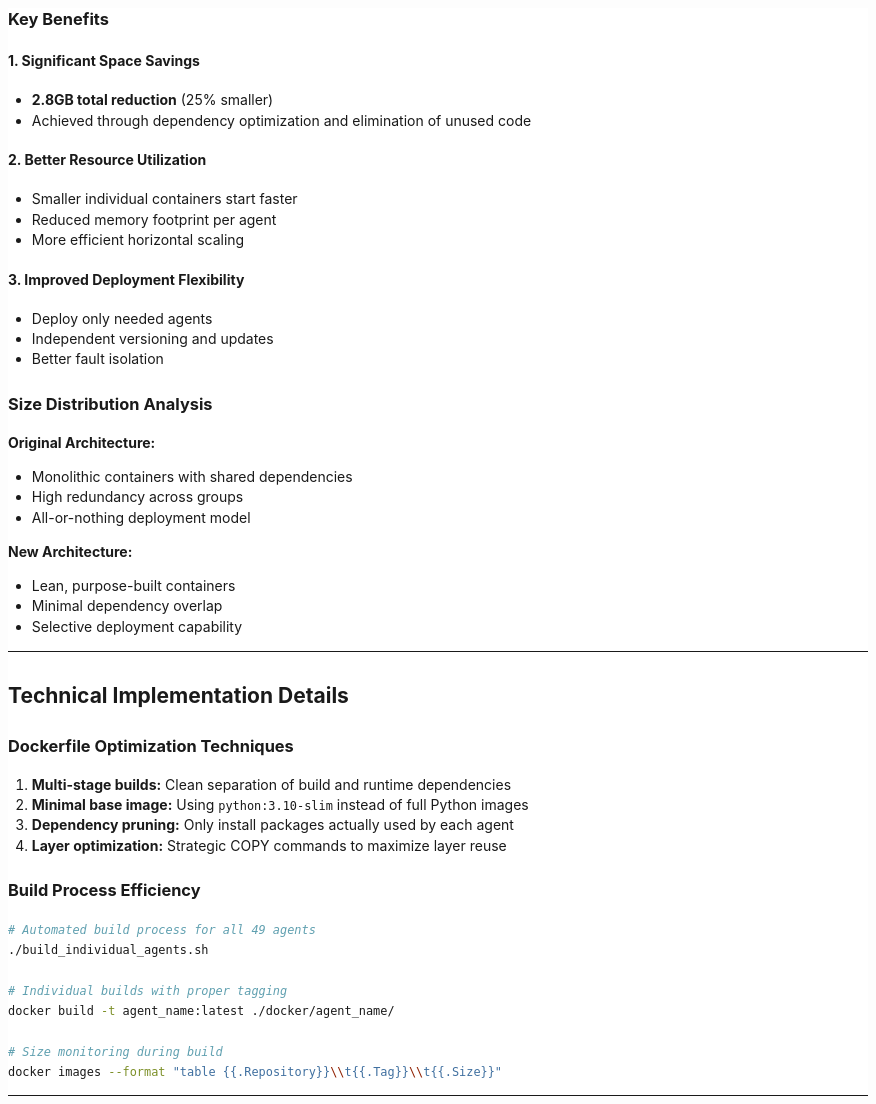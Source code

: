 ### Key Benefits

#### 1. **Significant Space Savings**
- **2.8GB total reduction** (25% smaller)
- Achieved through dependency optimization and elimination of unused code

#### 2. **Better Resource Utilization**
- Smaller individual containers start faster
- Reduced memory footprint per agent
- More efficient horizontal scaling

#### 3. **Improved Deployment Flexibility**
- Deploy only needed agents
- Independent versioning and updates
- Better fault isolation

### Size Distribution Analysis

**Original Architecture:**
- Monolithic containers with shared dependencies
- High redundancy across groups
- All-or-nothing deployment model

**New Architecture:**
- Lean, purpose-built containers
- Minimal dependency overlap
- Selective deployment capability

---

## Technical Implementation Details

### Dockerfile Optimization Techniques

1. **Multi-stage builds:** Clean separation of build and runtime dependencies
2. **Minimal base image:** Using `python:3.10-slim` instead of full Python images
3. **Dependency pruning:** Only install packages actually used by each agent
4. **Layer optimization:** Strategic COPY commands to maximize layer reuse

### Build Process Efficiency

```bash
# Automated build process for all 49 agents
./build_individual_agents.sh

# Individual builds with proper tagging
docker build -t agent_name:latest ./docker/agent_name/

# Size monitoring during build
docker images --format "table {{.Repository}}\\t{{.Tag}}\\t{{.Size}}"
```

---